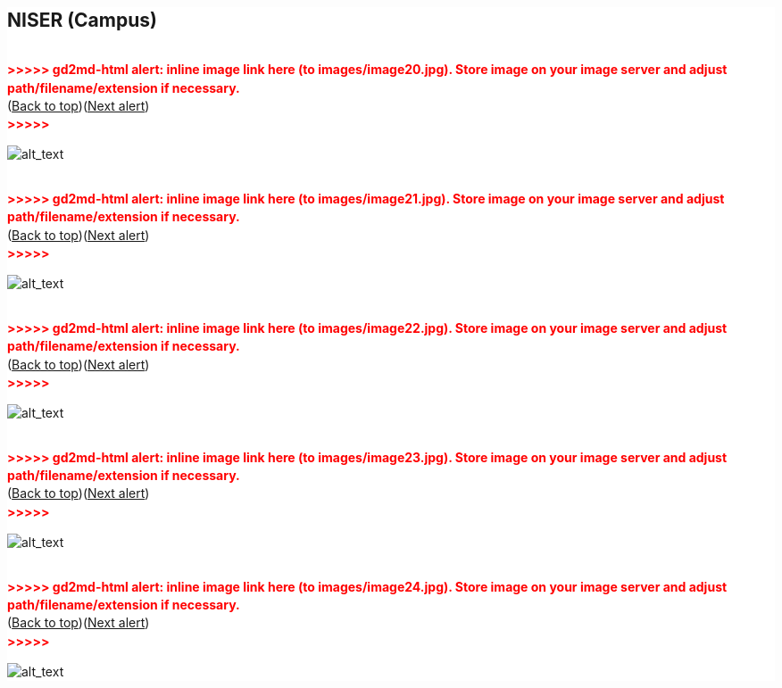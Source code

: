 
## NISER (Campus)


##

<p id="gdcalert20" ><span style="color: red; font-weight: bold">>>>>>  gd2md-html alert: inline image link here (to images/image20.jpg). Store image on your image server and adjust path/filename/extension if necessary. </span><br>(<a href="#">Back to top</a>)(<a href="#gdcalert21">Next alert</a>)<br><span style="color: red; font-weight: bold">>>>>> </span></p>


![alt_text](images/image20.jpg "image_tooltip")



##

<p id="gdcalert21" ><span style="color: red; font-weight: bold">>>>>>  gd2md-html alert: inline image link here (to images/image21.jpg). Store image on your image server and adjust path/filename/extension if necessary. </span><br>(<a href="#">Back to top</a>)(<a href="#gdcalert22">Next alert</a>)<br><span style="color: red; font-weight: bold">>>>>> </span></p>


![alt_text](images/image21.jpg "image_tooltip")



##

<p id="gdcalert22" ><span style="color: red; font-weight: bold">>>>>>  gd2md-html alert: inline image link here (to images/image22.jpg). Store image on your image server and adjust path/filename/extension if necessary. </span><br>(<a href="#">Back to top</a>)(<a href="#gdcalert23">Next alert</a>)<br><span style="color: red; font-weight: bold">>>>>> </span></p>


![alt_text](images/image22.jpg "image_tooltip")



##

<p id="gdcalert23" ><span style="color: red; font-weight: bold">>>>>>  gd2md-html alert: inline image link here (to images/image23.jpg). Store image on your image server and adjust path/filename/extension if necessary. </span><br>(<a href="#">Back to top</a>)(<a href="#gdcalert24">Next alert</a>)<br><span style="color: red; font-weight: bold">>>>>> </span></p>


![alt_text](images/image23.jpg "image_tooltip")



##

<p id="gdcalert24" ><span style="color: red; font-weight: bold">>>>>>  gd2md-html alert: inline image link here (to images/image24.jpg). Store image on your image server and adjust path/filename/extension if necessary. </span><br>(<a href="#">Back to top</a>)(<a href="#gdcalert25">Next alert</a>)<br><span style="color: red; font-weight: bold">>>>>> </span></p>


![alt_text](images/image24.jpg "image_tooltip")
